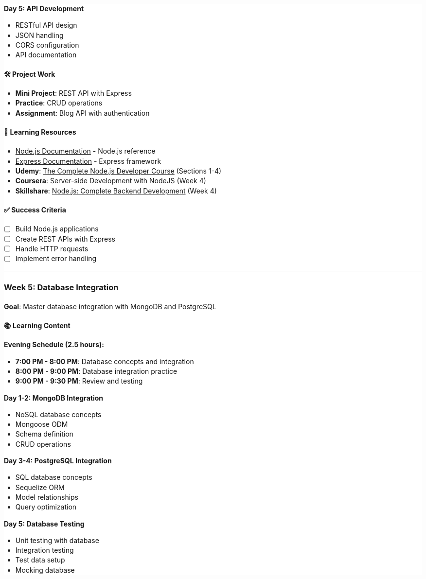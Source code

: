 **Day 5: API Development**
- RESTful API design
- JSON handling
- CORS configuration
- API documentation

#### 🛠️ Project Work
- **Mini Project**: REST API with Express
- **Practice**: CRUD operations
- **Assignment**: Blog API with authentication

#### 📖 Learning Resources
- [Node.js Documentation](https://nodejs.org/docs/) - Node.js reference
- [Express Documentation](https://expressjs.com/) - Express framework
- **Udemy**: [The Complete Node.js Developer Course](https://www.udemy.com/course/the-complete-nodejs-developer-course-2/) (Sections 1-4)
- **Coursera**: [Server-side Development with NodeJS](https://www.coursera.org/learn/server-side-nodejs) (Week 4)
- **Skillshare**: [Node.js: Complete Backend Development](https://www.skillshare.com/classes/Node-js-Complete-Backend-Development/) (Week 4)

#### ✅ Success Criteria
- [ ] Build Node.js applications
- [ ] Create REST APIs with Express
- [ ] Handle HTTP requests
- [ ] Implement error handling

---

### Week 5: Database Integration
**Goal**: Master database integration with MongoDB and PostgreSQL

#### 📚 Learning Content
**Evening Schedule (2.5 hours):**
- **7:00 PM - 8:00 PM**: Database concepts and integration
- **8:00 PM - 9:00 PM**: Database integration practice
- **9:00 PM - 9:30 PM**: Review and testing

**Day 1-2: MongoDB Integration**
- NoSQL database concepts
- Mongoose ODM
- Schema definition
- CRUD operations

**Day 3-4: PostgreSQL Integration**
- SQL database concepts
- Sequelize ORM
- Model relationships
- Query optimization

**Day 5: Database Testing**
- Unit testing with database
- Integration testing
- Test data setup
- Mocking database

